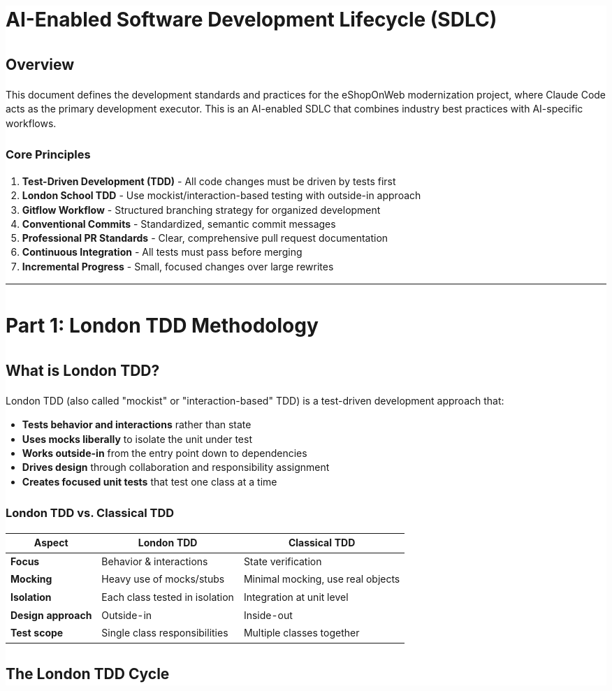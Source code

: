 # AI-Enabled Software Development Lifecycle (SDLC)

## Overview

This document defines the development standards and practices for the eShopOnWeb modernization project, where Claude Code acts as the primary development executor. This is an AI-enabled SDLC that combines industry best practices with AI-specific workflows.

### Core Principles

1. **Test-Driven Development (TDD)** - All code changes must be driven by tests first
2. **London School TDD** - Use mockist/interaction-based testing with outside-in approach
3. **Gitflow Workflow** - Structured branching strategy for organized development
4. **Conventional Commits** - Standardized, semantic commit messages
5. **Professional PR Standards** - Clear, comprehensive pull request documentation
6. **Continuous Integration** - All tests must pass before merging
7. **Incremental Progress** - Small, focused changes over large rewrites

---

# Part 1: London TDD Methodology

## What is London TDD?

London TDD (also called "mockist" or "interaction-based" TDD) is a test-driven development approach that:

- **Tests behavior and interactions** rather than state
- **Uses mocks liberally** to isolate the unit under test
- **Works outside-in** from the entry point down to dependencies
- **Drives design** through collaboration and responsibility assignment
- **Creates focused unit tests** that test one class at a time

### London TDD vs. Classical TDD

| Aspect | London TDD | Classical TDD |
|--------|-----------|---------------|
| **Focus** | Behavior & interactions | State verification |
| **Mocking** | Heavy use of mocks/stubs | Minimal mocking, use real objects |
| **Isolation** | Each class tested in isolation | Integration at unit level |
| **Design approach** | Outside-in | Inside-out |
| **Test scope** | Single class responsibilities | Multiple classes together |

## The London TDD Cycle
